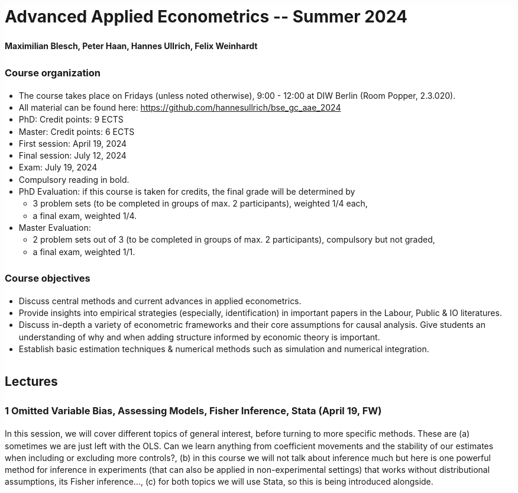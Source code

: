 # Advanced Applied Econometrics -- Summer 2024

#### Maximilian Blesch, Peter Haan, Hannes Ullrich, Felix Weinhardt

### Course organization

- The course takes place on Fridays (unless noted otherwise), 9:00 - 12:00 at DIW Berlin (Room Popper, 2.3.020).
- All material can be found here: https://github.com/hannesullrich/bse_gc_aae_2024
- PhD: Credit points: 9 ECTS
- Master: Credit points: 6 ECTS
- First session: April 19, 2024
- Final session: July 12, 2024
- Exam: July 19, 2024
- Compulsory reading in bold.
- PhD Evaluation: if this course is taken for credits, the final grade will be determined by
    - 3 problem sets (to be completed in groups of max. 2 participants), weighted 1/4 each,
    - a final exam, weighted 1/4.
- Master Evaluation: 
    - 2 problem sets out of 3 (to be completed in groups of max. 2 participants), compulsory but not graded,
    - a final exam, weighted 1/1.

### Course objectives

- Discuss central methods and current advances in applied econometrics.
- Provide insights into empirical strategies (especially, identification) in important papers in the Labour, Public & IO literatures.
- Discuss in-depth a variety of econometric frameworks and their core assumptions for causal analysis. Give students an understanding of why and when adding structure informed by economic theory is important.
- Establish basic estimation techniques & numerical methods such as simulation and numerical integration.




## Lectures



### 1 Omitted Variable Bias, Assessing Models, Fisher Inference, Stata (April 19, FW)

In this session, we will cover different topics of general interest, before turning to more specific methods.
These are (a) sometimes we are just left with the OLS. Can we learn anything from coefficient movements
and the stability of our estimates when including or excluding more controls?, (b) in this course we will not
talk about inference much but here is one powerful method for inference in experiments (that can also be
applied in non-experimental settings) that works without distributional assumptions, its Fisher inference...,
(c) for both topics we will use Stata, so this is being introduced alongside.
